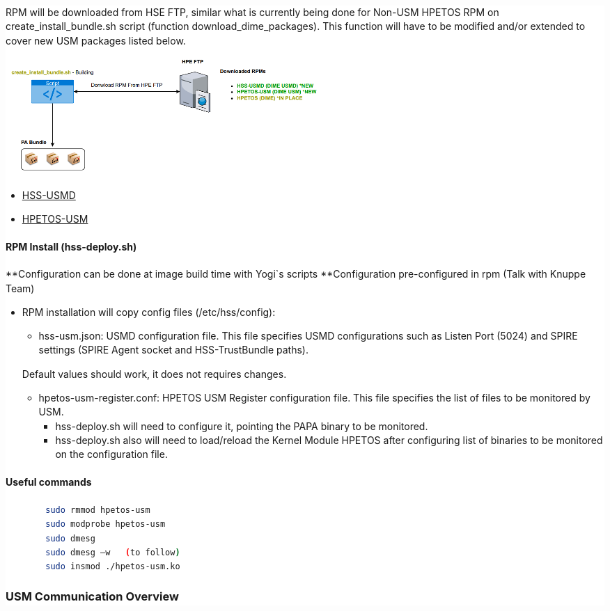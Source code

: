RPM will be downloaded from HSE FTP, similar what is currently being done for Non-USM HPETOS RPM on create_install_bundle.sh script (function download_dime_packages). This function will have to be modified and/or extended to cover new USM packages listed below.

![RPM Deploy](./images/Picture0-0.png)

* [HSS-USMD](http://vfrepo.br.rdlabs.hpecorp.net/Dime/hss-usmd/stable-dev/SLES-15.3/hss-usmd-1.0.0-1.sles15sp3.x86_64.rpm)

* [HPETOS-USM](http://vfrepo.br.rdlabs.hpecorp.net/Dime/hpetos-usm/stable-dev/SLES-15.3/hpetos-usm-kmp-default-1.0.0-343.27.sles15sp3.x86_64.rpm)

#### RPM Install (hss-deploy.sh)

**Configuration can be done at image build time with Yogi`s scripts
**Configuration pre-configured in rpm (Talk with Knuppe Team)

* RPM installation will copy config files (/etc/hss/config):
  * hss-usm.json: USMD configuration file. This file specifies USMD configurations such as Listen Port (5024) and SPIRE settings (SPIRE Agent socket and HSS-TrustBundle paths).
  
  Default values should work, it does not requires changes.
  * hpetos-usm-register.conf: HPETOS USM Register configuration file. This file specifies the list of files to be monitored by USM.
    * hss-deploy.sh will need to configure it, pointing the PAPA binary to be monitored.
    * hss-deploy.sh also will need to load/reload the Kernel Module HPETOS after configuring list of binaries to be monitored on the configuration file.

#### Useful commands

```bash
        sudo rmmod hpetos-usm
        sudo modprobe hpetos-usm
        sudo dmesg
        sudo dmesg –w   (to follow)
        sudo insmod ./hpetos-usm.ko
```

### USM Communication Overview
